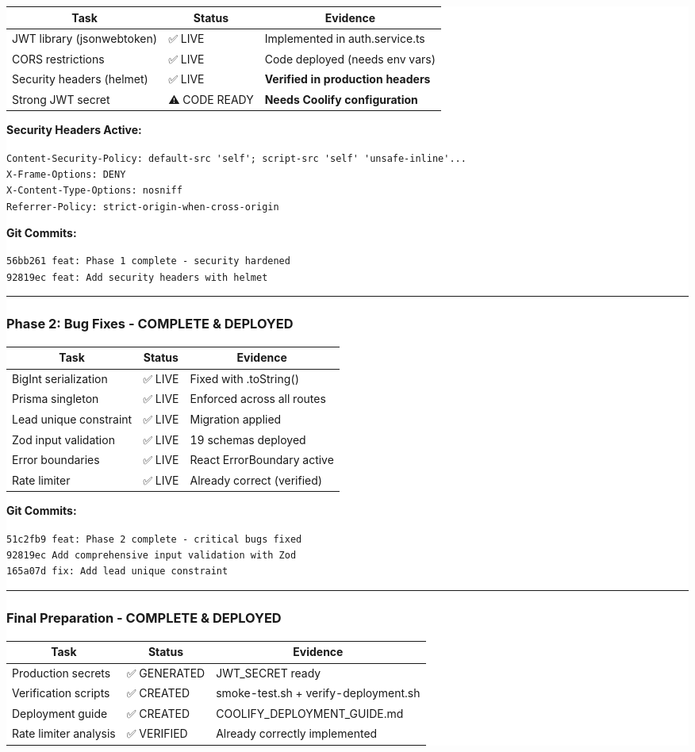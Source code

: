 | Task | Status | Evidence |
|------|--------|----------|
| JWT library (jsonwebtoken) | ✅ LIVE | Implemented in auth.service.ts |
| CORS restrictions | ✅ LIVE | Code deployed (needs env vars) |
| Security headers (helmet) | ✅ LIVE | **Verified in production headers** |
| Strong JWT secret | ⚠️ CODE READY | **Needs Coolify configuration** |

**Security Headers Active:**
```
Content-Security-Policy: default-src 'self'; script-src 'self' 'unsafe-inline'...
X-Frame-Options: DENY
X-Content-Type-Options: nosniff
Referrer-Policy: strict-origin-when-cross-origin
```

**Git Commits:**
```
56bb261 feat: Phase 1 complete - security hardened
92819ec feat: Add security headers with helmet
```

---

### Phase 2: Bug Fixes - **COMPLETE & DEPLOYED**

| Task | Status | Evidence |
|------|--------|----------|
| BigInt serialization | ✅ LIVE | Fixed with .toString() |
| Prisma singleton | ✅ LIVE | Enforced across all routes |
| Lead unique constraint | ✅ LIVE | Migration applied |
| Zod input validation | ✅ LIVE | 19 schemas deployed |
| Error boundaries | ✅ LIVE | React ErrorBoundary active |
| Rate limiter | ✅ LIVE | Already correct (verified) |

**Git Commits:**
```
51c2fb9 feat: Phase 2 complete - critical bugs fixed
92819ec Add comprehensive input validation with Zod
165a07d fix: Add lead unique constraint
```

---

### Final Preparation - **COMPLETE & DEPLOYED**

| Task | Status | Evidence |
|------|--------|----------|
| Production secrets | ✅ GENERATED | JWT_SECRET ready |
| Verification scripts | ✅ CREATED | smoke-test.sh + verify-deployment.sh |
| Deployment guide | ✅ CREATED | COOLIFY_DEPLOYMENT_GUIDE.md |
| Rate limiter analysis | ✅ VERIFIED | Already correctly implemented |
